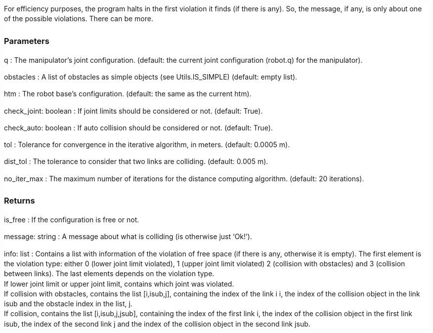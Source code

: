 For efficiency purposes, the program halts in the first violation it finds (if there is any).
So, the message, if any, is only about one of the possible violations. There can be more.

### Parameters

q
: The manipulator’s joint configuration.
  (default: the current joint configuration (robot.q) for the manipulator).

obstacles
: A list of obstacles as simple objects (see Utils.IS_SIMPLE)
  (default: empty list).

htm
: The robot base’s configuration.
  (default: the same as the current htm).

check_joint: boolean
: If joint limits should be considered or not.
  (default: True).

check_auto: boolean
: If auto collision should be considered or not.
  (default: True).

tol
: Tolerance for convergence in the iterative algorithm, in meters.
  (default: 0.0005 m).

dist_tol
: The tolerance to consider that two links are colliding.
  (default: 0.005 m).

no_iter_max
: The maximum number of iterations for the distance computing algorithm.
  (default: 20 iterations).

### Returns

is_free
: If the configuration is free or not.

message: string
: A message about what is colliding (is otherwise just ‘Ok!’).

info: list
: Contains a list with information of the violation of free space (if there is any, otherwise
  it is empty). The first element is the violation type: either 0 (lower joint limit violated), 1 (upper joint
  limit violated) 2 (collision with obstacles) and 3 (collision between links). The last elements depends on
  the violation type.
  <br/>
  If lower joint limit or upper joint limit, contains which joint was violated.
  <br/>
  If collision with obstacles, contains the list [i,isub,j], containing the index of the link i
  i, the index of the collision object in the link isub and the obstacle index in the list, j.
  <br/>
  If collision, contains the list [i,isub,j,jsub], containing the index of the first link i,
  the index of the collision object in the first link isub, the index of the second link j and
  the index of the collision object in the second link jsub.
